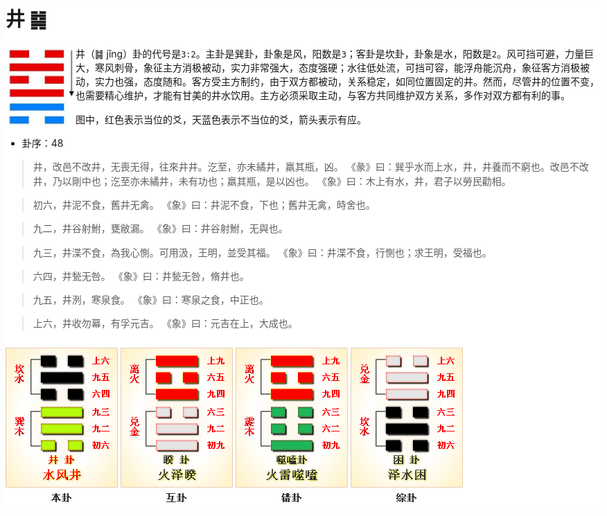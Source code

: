 # 井 ䷯

<img src="../shapes/48.10.png" width="101" alt="井" align="left">

井（䷯ jǐng）卦的代号是`3:2`。主卦是巽卦，卦象是风，阳数是`3`；客卦是坎卦，卦象是水，阳数是`2`。风可挡可避，力量巨大，寒风刺骨，象征主方消极被动，实力非常强大，态度强硬；水往低处流，可挡可容，能浮舟能沉舟，象征客方消极被动，实力也强，态度随和。客方受主方制约，由于双方都被动，关系稳定，如同位置固定的井。然而，尽管井的位置不变，也需要精心维护，才能有甘美的井水饮用。主方必须采取主动，与客方共同维护双方关系，多作对双方都有利的事。

图中，红色表示当位的爻，天蓝色表示不当位的爻，箭头表示有应。

- 卦序：48

> 井，改邑不改井，无喪无得，往來井井。汔至，亦未繘井，羸其瓶，凶。
>《彖》曰：巽乎水而上水，井，井養而不窮也。改邑不改井，乃以剛中也；汔至亦未繘井，未有功也；羸其瓶，是以凶也。
>《象》曰：木上有水，井，君子以勞民勸相。

> 初六，井泥不食，舊井无禽。
>《象》曰：井泥不食，下也；舊井无禽，時舍也。

> 九二，井谷射鮒，甕敝漏。
>《象》曰：井谷射鮒，无與也。

> 九三，井渫不食，為我心惻。可用汲，王明，並受其福。
>《象》曰：井渫不食，行惻也；求王明，受福也。

> 六四，井甃无咎。
>《象》曰：井甃无咎，脩井也。

> 九五，井洌，寒泉食。
>《象》曰：寒泉之食，中正也。

> 上六，井收勿幕，有孚元吉。
>《象》曰：元吉在上，大成也。

<img src="../shapes/48.11.png">

